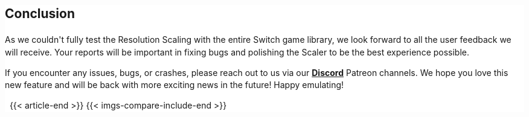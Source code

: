 ## Conclusion

As we couldn't fully test the Resolution Scaling with the entire Switch game library, we look forward to all the user feedback we will receive.
Your reports will be important in fixing bugs and polishing the Scaler to be the best experience possible.

If you encounter any issues, bugs, or crashes, please reach out to us via our [**Discord**](https://discord.gg/u77vRWY) Patreon channels.
We hope you love this new feature and will be back with more exciting news in the future! Happy emulating!

&nbsp;
{{< article-end >}}
{{< imgs-compare-include-end >}}
